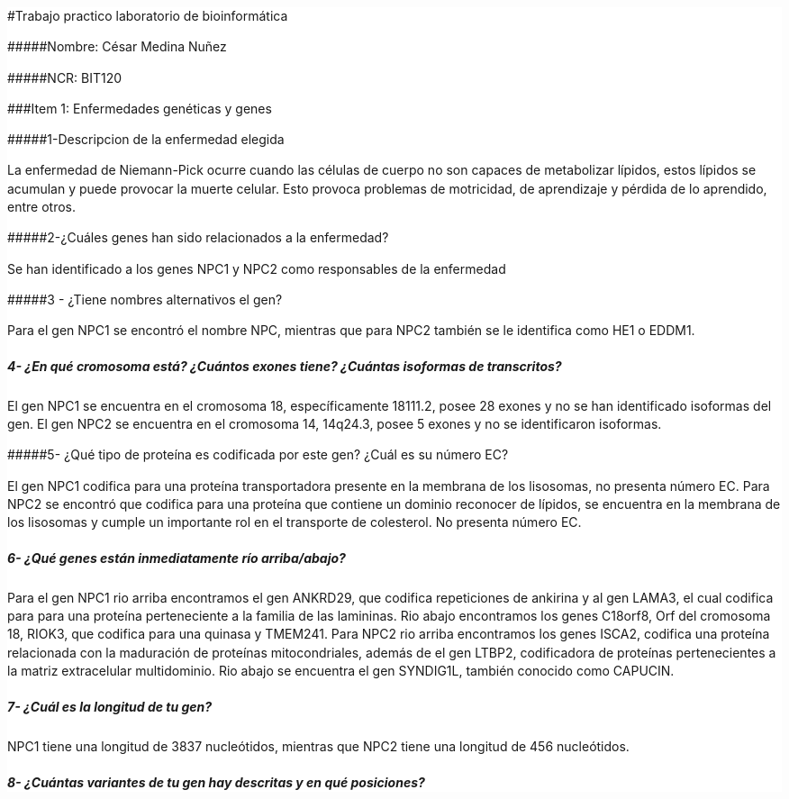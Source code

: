 #Trabajo practico laboratorio de bioinformática

#####Nombre: César Medina Nuñez

#####NCR: BIT120

###Item 1: Enfermedades genéticas y genes

#####1-Descripcion de la enfermedad elegida


La enfermedad de Niemann-Pick ocurre cuando las células de cuerpo no son capaces de metabolizar lípidos, estos lípidos se acumulan y puede provocar la muerte celular. Esto provoca problemas de motricidad, de aprendizaje y pérdida de lo aprendido, entre otros.

#####2-¿Cuáles genes han sido relacionados a la enfermedad?

Se han identificado a los genes NPC1 y NPC2 como responsables de la enfermedad

#####3 - ¿Tiene nombres alternativos el gen?  

Para el gen NPC1 se encontró el nombre NPC, mientras que para NPC2 también se le identifica como HE1 o EDDM1.

#####  4-  ¿En qué cromosoma está? ¿Cuántos exones tiene? ¿Cuántas isoformas de transcritos?  

El gen NPC1 se encuentra en el cromosoma 18, específicamente 18111.2, posee 28 exones y no se han identificado isoformas del gen.
El gen NPC2 se encuentra en el cromosoma 14, 14q24.3, posee 5 exones y no se identificaron isoformas.

#####5-  ¿Qué tipo de proteína es codificada por este gen? ¿Cuál es su número EC?  

El gen NPC1 codifica para una proteína transportadora presente en la membrana de los lisosomas, no presenta número EC.  Para NPC2 se encontró que codifica para una proteína que contiene un dominio reconocer de lípidos, se encuentra en la membrana de los lisosomas y cumple un importante rol en el transporte de colesterol. No presenta número EC. 

#####  6- ¿Qué genes están inmediatamente río arriba/abajo?  

Para el gen NPC1 rio arriba encontramos el gen ANKRD29, que codifica repeticiones de ankirina y al gen LAMA3, el cual codifica para para una proteína perteneciente a la familia de las lamininas. Rio abajo encontramos los genes C18orf8, Orf del cromosoma 18, RIOK3, que codifica para una quinasa y TMEM241. 
Para NPC2 rio arriba encontramos los genes ISCA2, codifica una proteína relacionada con la maduración de proteínas mitocondriales, además de el gen LTBP2, codificadora de proteínas pertenecientes a la matriz extracelular  multidominio. Rio abajo se encuentra el gen SYNDIG1L, también conocido como CAPUCIN.


#####  7-  ¿Cuál es la longitud de tu gen?

NPC1 tiene una longitud de 3837 nucleótidos, mientras que NPC2 tiene una longitud de 456 nucleótidos.
 
##### 8- ¿Cuántas variantes de tu gen hay descritas y en qué posiciones?  
